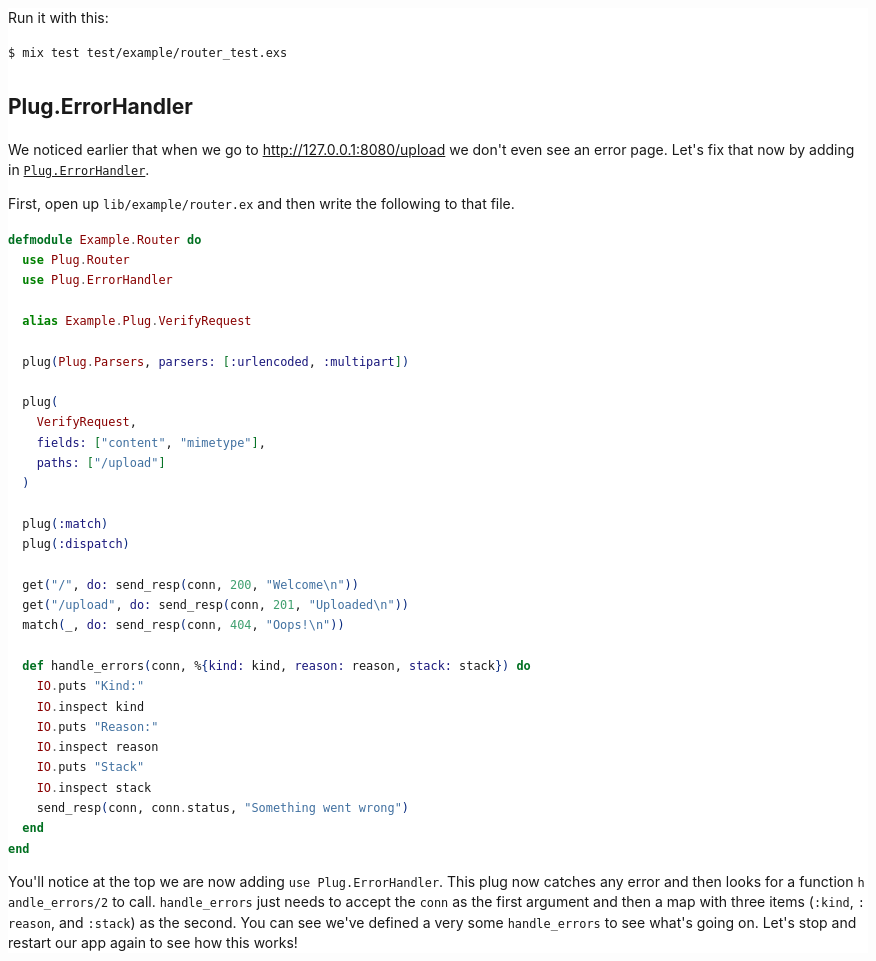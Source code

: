 Run it with this:

```shell
$ mix test test/example/router_test.exs
```

## Plug.ErrorHandler

We noticed earlier that when we go to <http://127.0.0.1:8080/upload> we don't even see an error page.
Let's fix that now by adding in [`Plug.ErrorHandler`](https://hexdocs.pm/plug/Plug.ErrorHandler.html).

First, open up `lib/example/router.ex` and then write the following to that file.

```elixir
defmodule Example.Router do
  use Plug.Router
  use Plug.ErrorHandler

  alias Example.Plug.VerifyRequest

  plug(Plug.Parsers, parsers: [:urlencoded, :multipart])

  plug(
    VerifyRequest,
    fields: ["content", "mimetype"],
    paths: ["/upload"]
  )

  plug(:match)
  plug(:dispatch)

  get("/", do: send_resp(conn, 200, "Welcome\n"))
  get("/upload", do: send_resp(conn, 201, "Uploaded\n"))
  match(_, do: send_resp(conn, 404, "Oops!\n"))

  def handle_errors(conn, %{kind: kind, reason: reason, stack: stack}) do
    IO.puts "Kind:"
    IO.inspect kind
    IO.puts "Reason:"
    IO.inspect reason
    IO.puts "Stack"
    IO.inspect stack
    send_resp(conn, conn.status, "Something went wrong")
  end
end
```

You'll notice at the top we are now adding `use Plug.ErrorHandler`.
This plug now catches any error and then looks for a function `handle_errors/2` to call.
`handle_errors` just needs to accept the `conn` as the first argument and then a map with three items (`:kind`, `:reason`, and `:stack`) as the second.
You can see we've defined a very some `handle_errors` to see what's going on.
Let's stop and restart our app again to see how this works!
